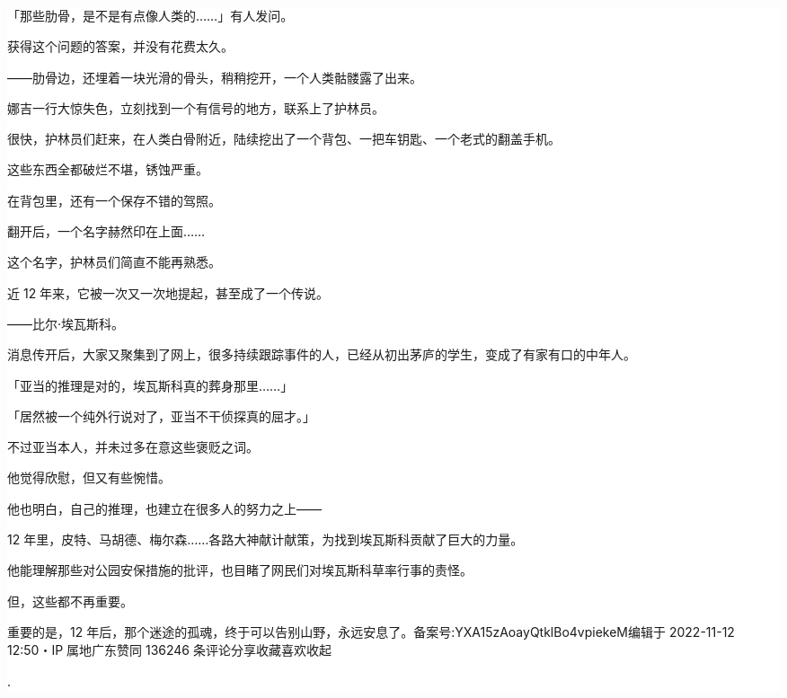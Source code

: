 「那些肋骨，是不是有点像人类的……」有人发问。

获得这个问题的答案，并没有花费太久。

——肋骨边，还埋着一块光滑的骨头，稍稍挖开，一个人类骷髅露了出来。

娜吉一行大惊失色，立刻找到一个有信号的地方，联系上了护林员。

很快，护林员们赶来，在人类白骨附近，陆续挖出了一个背包、一把车钥匙、一个老式的翻盖手机。

这些东西全都破烂不堪，锈蚀严重。

在背包里，还有一个保存不错的驾照。

翻开后，一个名字赫然印在上面……

这个名字，护林员们简直不能再熟悉。

近 12 年来，它被一次又一次地提起，甚至成了一个传说。

——比尔·埃瓦斯科。

消息传开后，大家又聚集到了网上，很多持续跟踪事件的人，已经从初出茅庐的学生，变成了有家有口的中年人。

「亚当的推理是对的，埃瓦斯科真的葬身那里……」

「居然被一个纯外行说对了，亚当不干侦探真的屈才。」

不过亚当本人，并未过多在意这些褒贬之词。

他觉得欣慰，但又有些惋惜。

他也明白，自己的推理，也建立在很多人的努力之上——

12 年里，皮特、马胡德、梅尔森……各路大神献计献策，为找到埃瓦斯科贡献了巨大的力量。

他能理解那些对公园安保措施的批评，也目睹了网民们对埃瓦斯科草率行事的责怪。

但，这些都不再重要。

重要的是，12 年后，那个迷途的孤魂，终于可以告别山野，永远安息了。备案号:YXA15zAoayQtklBo4vpiekeM编辑于 2022-11-12 12:50・IP 属地广东​赞同 1362​​46 条评论​分享​收藏​喜欢​收起​

.